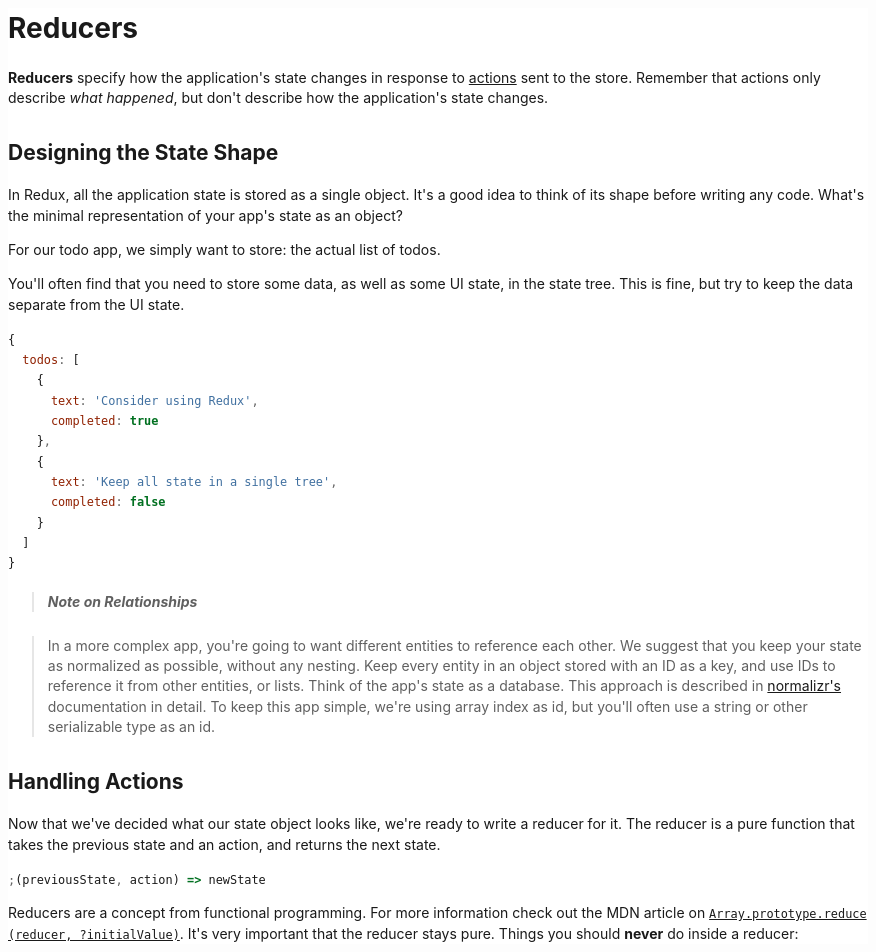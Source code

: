 # Reducers

**Reducers** specify how the application's state changes in response to [actions](./Actions.md) sent to the store. Remember that actions only describe _what happened_, but don't describe how the application's state changes.

## Designing the State Shape

In Redux, all the application state is stored as a single object. It's a good idea to think of its shape before writing any code. What's the minimal representation of your app's state as an object?

For our todo app, we simply want to store: the actual list of todos.

You'll often find that you need to store some data, as well as some UI state, in the state tree. This is fine, but try to keep the data separate from the UI state.

```js
{
  todos: [
    {
      text: 'Consider using Redux',
      completed: true
    },
    {
      text: 'Keep all state in a single tree',
      completed: false
    }
  ]
}
```

> ##### Note on Relationships

> In a more complex app, you're going to want different entities to reference each other. We suggest that you keep your state as normalized as possible, without any nesting. Keep every entity in an object stored with an ID as a key, and use IDs to reference it from other entities, or lists. Think of the app's state as a database. This approach is described in [normalizr's](https://github.com/paularmstrong/normalizr) documentation in detail. To keep this app simple, we're using array index as id, but you'll often use a string or other serializable type as an id.

## Handling Actions

Now that we've decided what our state object looks like, we're ready to write a reducer for it. The reducer is a pure function that takes the previous state and an action, and returns the next state.

```js
;(previousState, action) => newState
```

Reducers are a concept from functional programming. For more information check out the MDN article on [`Array.prototype.reduce(reducer, ?initialValue)`](https://developer.mozilla.org/en-US/docs/Web/JavaScript/Reference/Global_Objects/Array/Reduce). It's very important that the reducer stays pure. Things you should **never** do inside a reducer:
